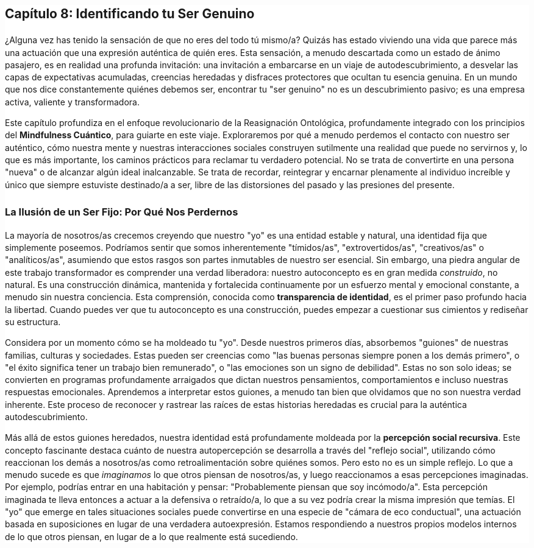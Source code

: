 ## Capítulo 8: Identificando tu Ser Genuino

¿Alguna vez has tenido la sensación de que no eres del todo tú mismo/a? Quizás has estado viviendo una vida que parece más una actuación que una expresión auténtica de quién eres. Esta sensación, a menudo descartada como un estado de ánimo pasajero, es en realidad una profunda invitación: una invitación a embarcarse en un viaje de autodescubrimiento, a desvelar las capas de expectativas acumuladas, creencias heredadas y disfraces protectores que ocultan tu esencia genuina. En un mundo que nos dice constantemente quiénes debemos ser, encontrar tu "ser genuino" no es un descubrimiento pasivo; es una empresa activa, valiente y transformadora.

Este capítulo profundiza en el enfoque revolucionario de la Reasignación Ontológica, profundamente integrado con los principios del **Mindfulness Cuántico**, para guiarte en este viaje. Exploraremos por qué a menudo perdemos el contacto con nuestro ser auténtico, cómo nuestra mente y nuestras interacciones sociales construyen sutilmente una realidad que puede no servirnos y, lo que es más importante, los caminos prácticos para reclamar tu verdadero potencial. No se trata de convertirte en una persona "nueva" o de alcanzar algún ideal inalcanzable. Se trata de recordar, reintegrar y encarnar plenamente al individuo increíble y único que siempre estuviste destinado/a a ser, libre de las distorsiones del pasado y las presiones del presente.

### La Ilusión de un Ser Fijo: Por Qué Nos Perdernos

La mayoría de nosotros/as crecemos creyendo que nuestro "yo" es una entidad estable y natural, una identidad fija que simplemente poseemos. Podríamos sentir que somos inherentemente "tímidos/as", "extrovertidos/as", "creativos/as" o "analíticos/as", asumiendo que estos rasgos son partes inmutables de nuestro ser esencial. Sin embargo, una piedra angular de este trabajo transformador es comprender una verdad liberadora: nuestro autoconcepto es en gran medida *construido*, no natural. Es una construcción dinámica, mantenida y fortalecida continuamente por un esfuerzo mental y emocional constante, a menudo sin nuestra conciencia. Esta comprensión, conocida como **transparencia de identidad**, es el primer paso profundo hacia la libertad. Cuando puedes ver que tu autoconcepto es una construcción, puedes empezar a cuestionar sus cimientos y rediseñar su estructura.

Considera por un momento cómo se ha moldeado tu "yo". Desde nuestros primeros días, absorbemos "guiones" de nuestras familias, culturas y sociedades. Estas pueden ser creencias como "las buenas personas siempre ponen a los demás primero", o "el éxito significa tener un trabajo bien remunerado", o "las emociones son un signo de debilidad". Estas no son solo ideas; se convierten en programas profundamente arraigados que dictan nuestros pensamientos, comportamientos e incluso nuestras respuestas emocionales. Aprendemos a interpretar estos guiones, a menudo tan bien que olvidamos que no son nuestra verdad inherente. Este proceso de reconocer y rastrear las raíces de estas historias heredadas es crucial para la auténtica autodescubrimiento.

Más allá de estos guiones heredados, nuestra identidad está profundamente moldeada por la **percepción social recursiva**. Este concepto fascinante destaca cuánto de nuestra autopercepción se desarrolla a través del "reflejo social", utilizando cómo reaccionan los demás a nosotros/as como retroalimentación sobre quiénes somos. Pero esto no es un simple reflejo. Lo que a menudo sucede es que *imaginamos* lo que otros piensan de nosotros/as, y luego reaccionamos a esas percepciones imaginadas. Por ejemplo, podrías entrar en una habitación y pensar: "Probablemente piensan que soy incómodo/a". Esta percepción imaginada te lleva entonces a actuar a la defensiva o retraído/a, lo que a su vez podría crear la misma impresión que temías. El "yo" que emerge en tales situaciones sociales puede convertirse en una especie de "cámara de eco conductual", una actuación basada en suposiciones en lugar de una verdadera autoexpresión. Estamos respondiendo a nuestros propios modelos internos de lo que otros piensan, en lugar de a lo que realmente está sucediendo.
